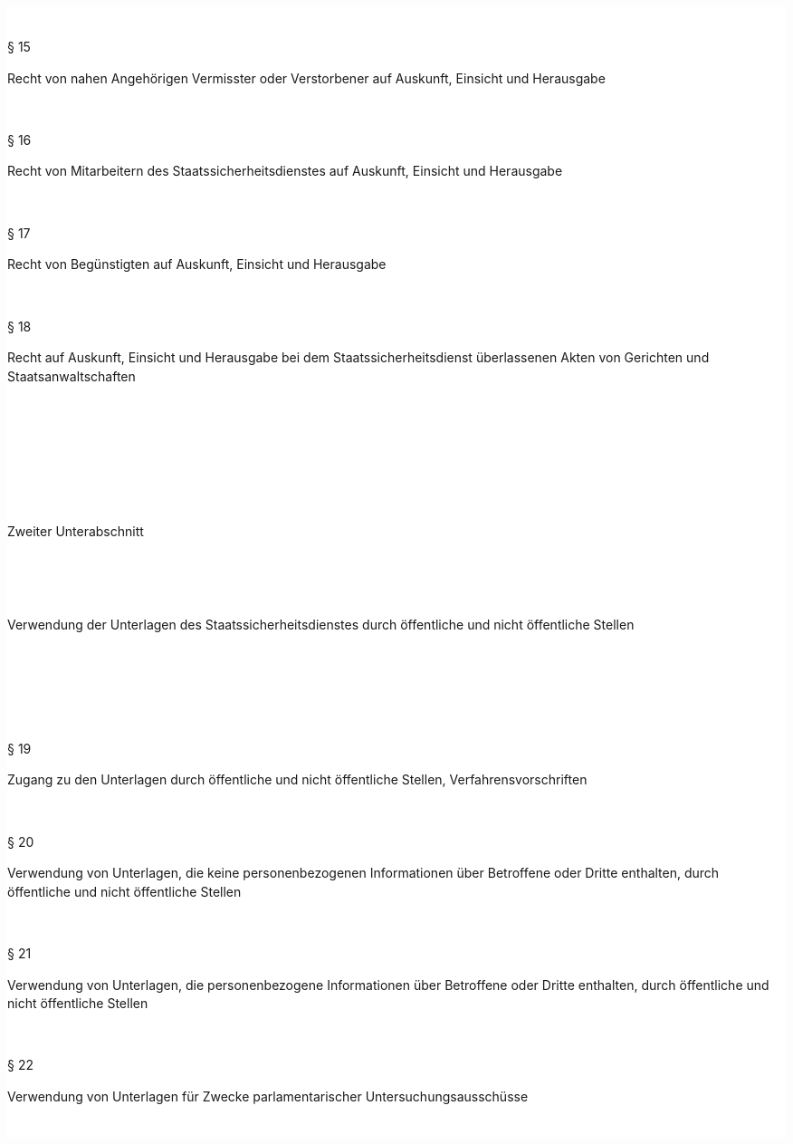 

§ 15

Recht von nahen Angehörigen Vermisster oder Verstorbener auf Auskunft, Einsicht und Herausgabe

 

§ 16

Recht von Mitarbeitern des Staatssicherheitsdienstes auf Auskunft, Einsicht und Herausgabe

 

§ 17

Recht von Begünstigten auf Auskunft, Einsicht und Herausgabe

 

§ 18

Recht auf Auskunft, Einsicht und Herausgabe bei dem Staatssicherheitsdienst überlassenen Akten von Gerichten und Staatsanwaltschaften

 

 

 

 

Zweiter Unterabschnitt

 

 

Verwendung der Unterlagen des Staatssicherheitsdienstes durch öffentliche und nicht öffentliche Stellen

 

 

 

§ 19

Zugang zu den Unterlagen durch öffentliche und nicht öffentliche Stellen, Verfahrensvorschriften

 

§ 20

Verwendung von Unterlagen, die keine personenbezogenen Informationen über Betroffene oder Dritte enthalten, durch öffentliche und nicht öffentliche Stellen

 

§ 21

Verwendung von Unterlagen, die personenbezogene Informationen über Betroffene oder Dritte enthalten, durch öffentliche und nicht öffentliche Stellen

 

§ 22

Verwendung von Unterlagen für Zwecke parlamentarischer Untersuchungsausschüsse

 

